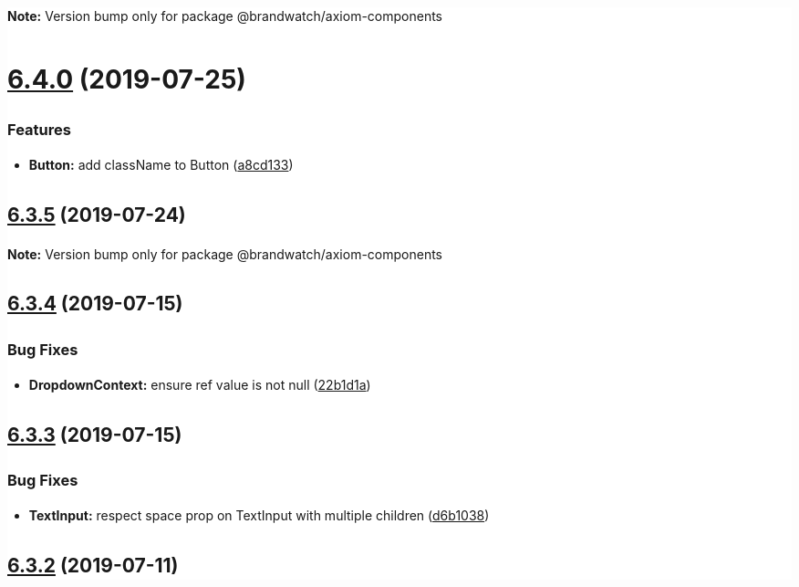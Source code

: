 **Note:** Version bump only for package @brandwatch/axiom-components





# [6.4.0](https://github.com/BrandwatchLtd/axiom-react/compare/@brandwatch/axiom-components@6.3.5...@brandwatch/axiom-components@6.4.0) (2019-07-25)


### Features

* **Button:** add className to Button ([a8cd133](https://github.com/BrandwatchLtd/axiom-react/commit/a8cd133))





## [6.3.5](https://github.com/BrandwatchLtd/axiom-react/compare/@brandwatch/axiom-components@6.3.4...@brandwatch/axiom-components@6.3.5) (2019-07-24)

**Note:** Version bump only for package @brandwatch/axiom-components





## [6.3.4](https://github.com/tomru/axiom-react/compare/@brandwatch/axiom-components@6.3.3...@brandwatch/axiom-components@6.3.4) (2019-07-15)


### Bug Fixes

* **DropdownContext:** ensure ref value is not null ([22b1d1a](https://github.com/tomru/axiom-react/commit/22b1d1a))





## [6.3.3](https://github.com/tomru/axiom-react/compare/@brandwatch/axiom-components@6.3.2...@brandwatch/axiom-components@6.3.3) (2019-07-15)


### Bug Fixes

* **TextInput:** respect space prop on TextInput with multiple children ([d6b1038](https://github.com/tomru/axiom-react/commit/d6b1038))





## [6.3.2](https://github.com/tomru/axiom-react/compare/@brandwatch/axiom-components@6.3.1...@brandwatch/axiom-components@6.3.2) (2019-07-11)
